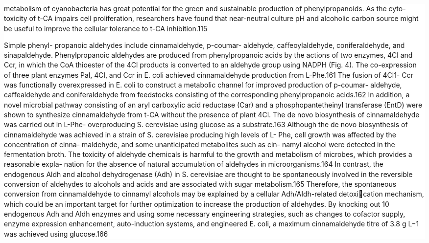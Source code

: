 metabolism of cyanobacteria has great potential for the green
and sustainable production of phenylpropanoids. As the cyto-
toxicity of t-CA impairs cell proliferation, researchers have
found that near-neutral culture pH and alcoholic carbon source
might be useful to improve the cellular tolerance to t-CA
inhibition.115

Simple
phenyl-
propanoic aldehydes include cinnamaldehyde, p-coumar-
aldehyde,
caﬀeoylaldehyde,
coniferaldehyde,
and
sinapaldehyde. Phenylpropanoic aldehydes are produced from
phenylpropanoic acids by the actions of two enzymes, 4Cl and
Ccr, in which the CoA thioester of the 4Cl products is converted
to an aldehyde group using NADPH (Fig. 4). The co-expression
of three plant enzymes Pal, 4Cl, and Ccr in E. coli achieved
cinnamaldehyde production from L-Phe.161 The fusion of 4Cl1-
Ccr was functionally overexpressed in E. coli to construct
a metabolic channel for improved production of p-coumar-
aldehyde, caﬀealdehyde and coniferaldehyde from feedstocks
consisting of the corresponding phenylpropanoic acids.162 In
addition, a novel microbial pathway consisting of an aryl
carboxylic acid reductase (Car) and a phosphopantetheinyl
transferase (EntD) were shown to synthesize cinnamaldehyde
from t-CA without the presence of plant 4Cl. The de novo
biosynthesis of cinnamaldehyde was carried out in L-Phe-
overproducing S. cerevisiae using glucose as a substrate.163
Although the de novo biosynthesis of cinnamaldehyde was
achieved in a strain of S. cerevisiae producing high levels of L-
Phe, cell growth was aﬀected by the concentration of cinna-
maldehyde, and some unanticipated metabolites such as cin-
namyl alcohol were detected in the fermentation broth. The
toxicity of aldehyde chemicals is harmful to the growth and
metabolism of microbes, which provides a reasonable expla-
nation for the absence of natural accumulation of aldehydes in
microorganisms.164 In contrast, the endogenous Aldh and
alcohol dehydrogenase (Adh) in S. cerevisiae are thought to be
spontaneously involved in the reversible conversion of
aldehydes to alcohols and acids and are associated with sugar
metabolism.165 Therefore, the spontaneous conversion from
cinnamaldehyde to cinnamyl alcohols may be explained by
a cellular Adh/Aldh-related detoxication mechanism, which
could be an important target for further optimization to
increase the production of aldehydes. By knocking out 10
endogenous Adh and Aldh enzymes and using some necessary
engineering strategies, such as changes to cofactor supply,
enzyme expression enhancement, auto-induction systems,
and engineered E. coli, a maximum cinnamaldehyde titre of
3.8 g L−1 was achieved using glucose.166
